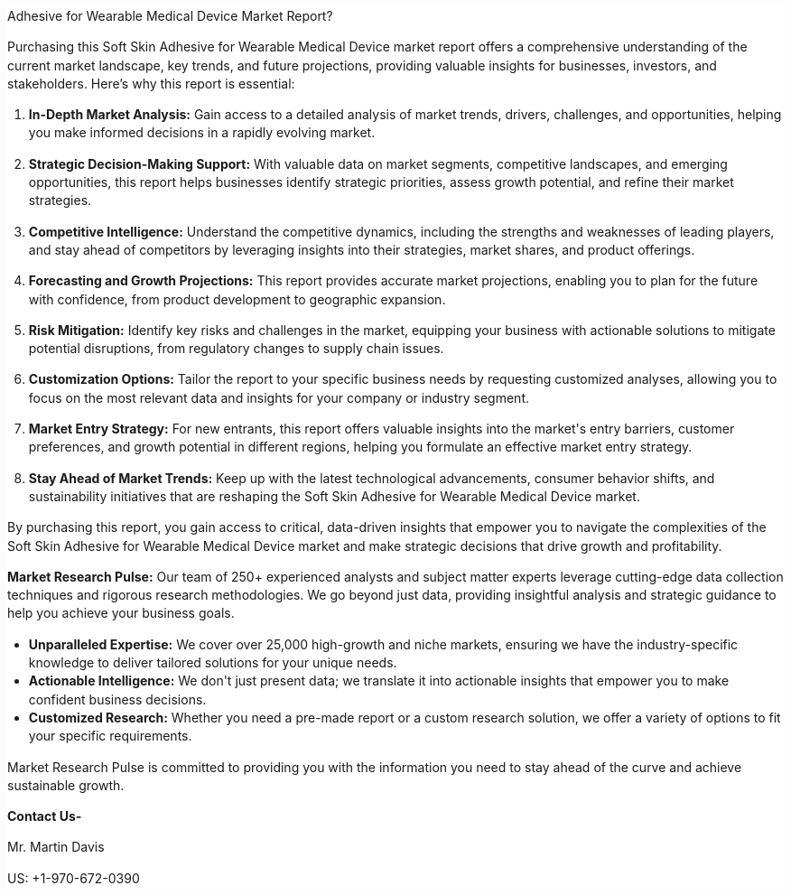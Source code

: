 Adhesive for Wearable Medical Device Market Report?</strong></p><p>Purchasing this Soft Skin Adhesive for Wearable Medical Device market report offers a comprehensive understanding of the current market landscape, key trends, and future projections, providing valuable insights for businesses, investors, and stakeholders. Here&rsquo;s why this report is essential:</p><ol><li><p><strong>In-Depth Market Analysis:</strong> Gain access to a detailed analysis of market trends, drivers, challenges, and opportunities, helping you make informed decisions in a rapidly evolving market.</p></li><li><p><strong>Strategic Decision-Making Support:</strong> With valuable data on market segments, competitive landscapes, and emerging opportunities, this report helps businesses identify strategic priorities, assess growth potential, and refine their market strategies.</p></li><li><p><strong>Competitive Intelligence:</strong> Understand the competitive dynamics, including the strengths and weaknesses of leading players, and stay ahead of competitors by leveraging insights into their strategies, market shares, and product offerings.</p></li><li><p><strong>Forecasting and Growth Projections:</strong> This report provides accurate market projections, enabling you to plan for the future with confidence, from product development to geographic expansion.</p></li><li><p><strong>Risk Mitigation:</strong> Identify key risks and challenges in the market, equipping your business with actionable solutions to mitigate potential disruptions, from regulatory changes to supply chain issues.</p></li><li><p><strong>Customization Options:</strong> Tailor the report to your specific business needs by requesting customized analyses, allowing you to focus on the most relevant data and insights for your company or industry segment.</p></li><li><p><strong>Market Entry Strategy:</strong> For new entrants, this report offers valuable insights into the market's entry barriers, customer preferences, and growth potential in different regions, helping you formulate an effective market entry strategy.</p></li><li><p><strong>Stay Ahead of Market Trends:</strong> Keep up with the latest technological advancements, consumer behavior shifts, and sustainability initiatives that are reshaping the Soft Skin Adhesive for Wearable Medical Device market.</p></li></ol><p>By purchasing this report, you gain access to critical, data-driven insights that empower you to navigate the complexities of the Soft Skin Adhesive for Wearable Medical Device market and make strategic decisions that drive growth and profitability.</p><p><strong>Market Research Pulse:</strong>&nbsp;Our team of 250+ experienced analysts and subject matter experts leverage cutting-edge data collection techniques and rigorous research methodologies. We go beyond just data, providing insightful analysis and strategic guidance to help you achieve your business goals.</p><ul><li><strong>Unparalleled Expertise:</strong>&nbsp;We cover over 25,000 high-growth and niche markets, ensuring we have the industry-specific knowledge to deliver tailored solutions for your unique needs.</li><li><strong>Actionable Intelligence:</strong>&nbsp;We don't just present data; we translate it into actionable insights that empower you to make confident business decisions.</li><li><strong>Customized Research:</strong>&nbsp;Whether you need a pre-made report or a custom research solution, we offer a variety of options to fit your specific requirements.</li></ul><p>Market Research Pulse is committed to providing you with the information you need to stay ahead of the curve and achieve sustainable growth.</p><p><strong>Contact Us-</strong></p><p>Mr. Martin Davis</p><p>US: +1-970-672-0390</p>

